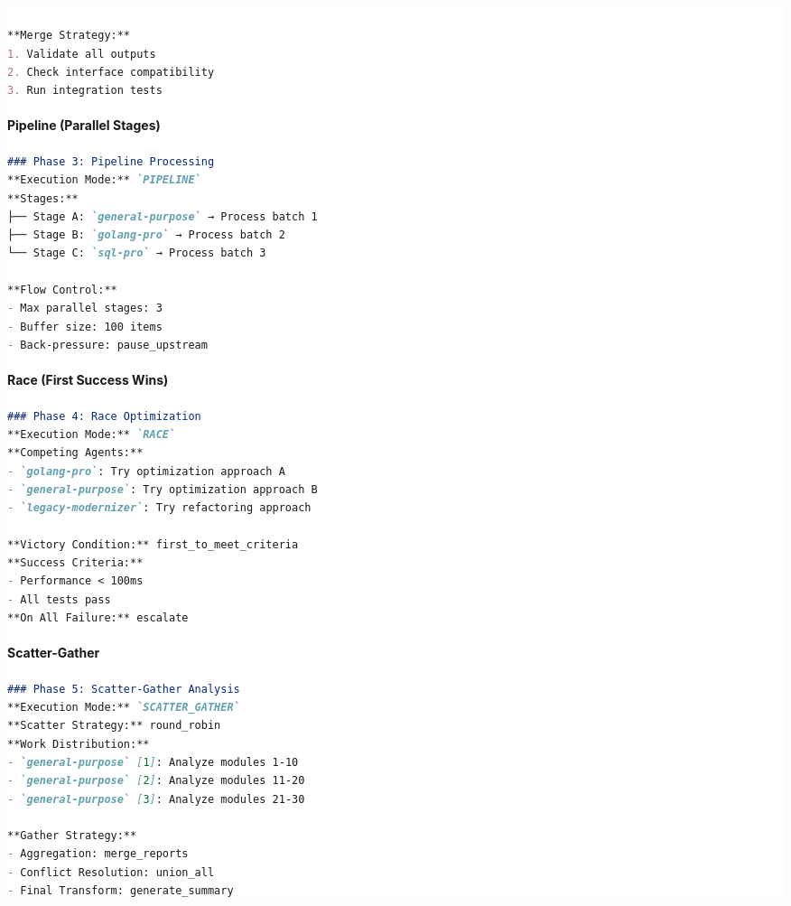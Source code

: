 ```markdown

**Merge Strategy:**
1. Validate all outputs
2. Check interface compatibility
3. Run integration tests
```

#### Pipeline (Parallel Stages)
```markdown
### Phase 3: Pipeline Processing
**Execution Mode:** `PIPELINE`
**Stages:**
├── Stage A: `general-purpose` → Process batch 1
├── Stage B: `golang-pro` → Process batch 2  
└── Stage C: `sql-pro` → Process batch 3

**Flow Control:**
- Max parallel stages: 3
- Buffer size: 100 items
- Back-pressure: pause_upstream
```

#### Race (First Success Wins)
```markdown
### Phase 4: Race Optimization
**Execution Mode:** `RACE`
**Competing Agents:**
- `golang-pro`: Try optimization approach A
- `general-purpose`: Try optimization approach B
- `legacy-modernizer`: Try refactoring approach

**Victory Condition:** first_to_meet_criteria
**Success Criteria:** 
- Performance < 100ms
- All tests pass
**On All Failure:** escalate
```

#### Scatter-Gather
```markdown
### Phase 5: Scatter-Gather Analysis
**Execution Mode:** `SCATTER_GATHER`
**Scatter Strategy:** round_robin
**Work Distribution:**
- `general-purpose` [1]: Analyze modules 1-10
- `general-purpose` [2]: Analyze modules 11-20
- `general-purpose` [3]: Analyze modules 21-30

**Gather Strategy:**
- Aggregation: merge_reports
- Conflict Resolution: union_all
- Final Transform: generate_summary
```
